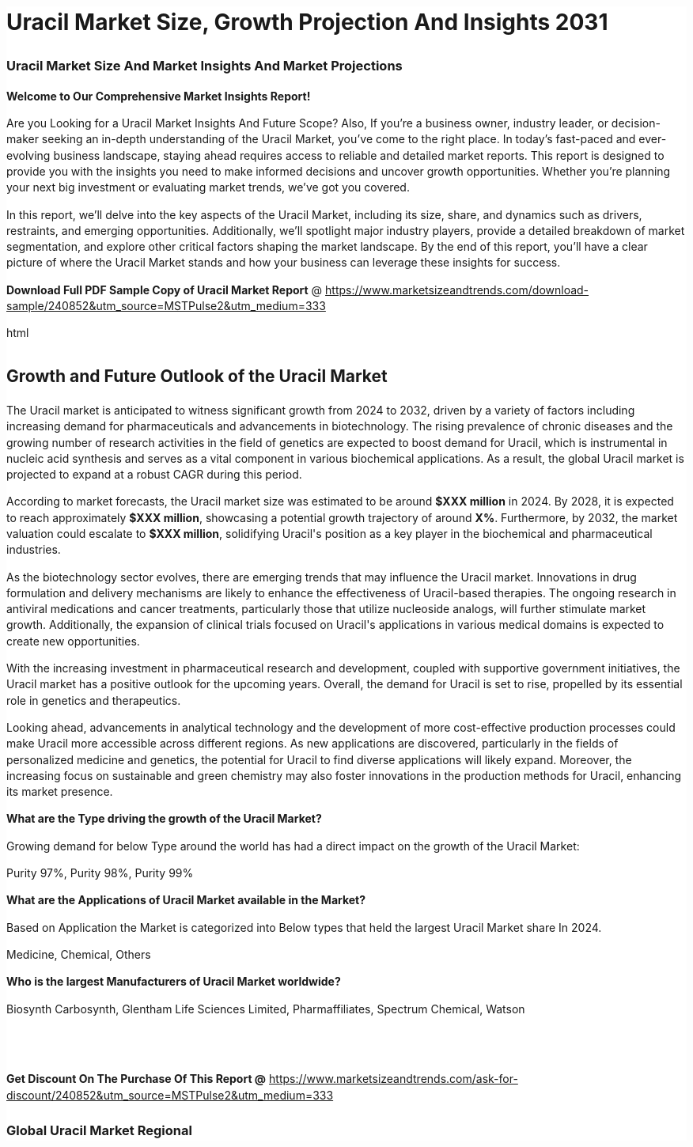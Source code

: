 <h1>Uracil Market Size, Growth Projection And Insights 2031</h1><div class="" data-test-id=""><h3><span class="">Uracil Market Size And Market Insights And Market Projections</span></h3></div><div class="" data-test-id=""><p><strong>Welcome to Our Comprehensive Market Insights Report!</strong></p><p>Are you Looking for a Uracil Market Insights And Future Scope? Also, If you&rsquo;re a business owner, industry leader, or decision-maker seeking an in-depth understanding of the Uracil Market, you&rsquo;ve come to the right place. In today&rsquo;s fast-paced and ever-evolving business landscape, staying ahead requires access to reliable and detailed market reports. This report is designed to provide you with the insights you need to make informed decisions and uncover growth opportunities. Whether you&rsquo;re planning your next big investment or evaluating market trends, we&rsquo;ve got you covered.</p><p>In this report, we&rsquo;ll delve into the key aspects of the Uracil Market, including its size, share, and dynamics such as drivers, restraints, and emerging opportunities. Additionally, we&rsquo;ll spotlight major industry players, provide a detailed breakdown of market segmentation, and explore other critical factors shaping the market landscape. By the end of this report, you&rsquo;ll have a clear picture of where the Uracil Market stands and how your business can leverage these insights for success.</p><p><strong>Download Full PDF Sample Copy of Uracil Market Report</strong> @ <a href="https://www.marketsizeandtrends.com/download-sample/240852&utm_source=MSTPulse2&utm_medium=333" target="_blank">https://www.marketsizeandtrends.com/download-sample/240852&utm_source=MSTPulse2&utm_medium=333</a></p></div><div class="" data-test-id=""><p><span class="">html<div> <h2>Growth and Future Outlook of the Uracil Market</h2> <p>The Uracil market is anticipated to witness significant growth from 2024 to 2032, driven by a variety of factors including increasing demand for pharmaceuticals and advancements in biotechnology. The rising prevalence of chronic diseases and the growing number of research activities in the field of genetics are expected to boost demand for Uracil, which is instrumental in nucleic acid synthesis and serves as a vital component in various biochemical applications. As a result, the global Uracil market is projected to expand at a robust CAGR during this period.</p> <p>According to market forecasts, the Uracil market size was estimated to be around <strong>$XXX million</strong> in 2024. By 2028, it is expected to reach approximately <strong>$XXX million</strong>, showcasing a potential growth trajectory of around <strong>X%</strong>. Furthermore, by 2032, the market valuation could escalate to <strong>$XXX million</strong>, solidifying Uracil's position as a key player in the biochemical and pharmaceutical industries.</p> <p>As the biotechnology sector evolves, there are emerging trends that may influence the Uracil market. Innovations in drug formulation and delivery mechanisms are likely to enhance the effectiveness of Uracil-based therapies. The ongoing research in antiviral medications and cancer treatments, particularly those that utilize nucleoside analogs, will further stimulate market growth. Additionally, the expansion of clinical trials focused on Uracil's applications in various medical domains is expected to create new opportunities.</p> <p>With the increasing investment in pharmaceutical research and development, coupled with supportive government initiatives, the Uracil market has a positive outlook for the upcoming years. Overall, the demand for Uracil is set to rise, propelled by its essential role in genetics and therapeutics.</p> <p><strong></strong></p> <p>Looking ahead, advancements in analytical technology and the development of more cost-effective production processes could make Uracil more accessible across different regions. As new applications are discovered, particularly in the fields of personalized medicine and genetics, the potential for Uracil to find diverse applications will likely expand. Moreover, the increasing focus on sustainable and green chemistry may also foster innovations in the production methods for Uracil, enhancing its market presence.</p></div></span></p><p><strong><span class="">What are the&nbsp;Type driving the growth of the Uracil Market?</span></strong></p></div><div class="" data-test-id=""><p><span class="">Growing demand for below Type around the world has had a direct impact on the growth of the Uracil Market:</span></p></div><div class="" data-test-id=""><p>Purity 97%, Purity 98%, Purity 99%</p><p><span class=""><strong>What are the&nbsp;Applications&nbsp;of Uracil Market available in the Market?</strong></span></p></div><div class="" data-test-id=""><p><span class="">Based on Application the Market is categorized into Below types that held the largest Uracil Market share In 2024.</span></p></div><div class="" data-test-id=""><p><span class="">Medicine, Chemical, Others</span></p><p><span class=""><strong>Who is the largest Manufacturers of Uracil Market worldwide?</strong></span></p></div><div class="" data-test-id=""><p><span class="">Biosynth Carbosynth, Glentham Life Sciences Limited, Pharmaffiliates, Spectrum Chemical, Watson</span></p></div><div class="" data-test-id="">&nbsp;</div><div class="" data-test-id="">&nbsp;</div><div class="" data-test-id=""><p><span class=""><strong>Get Discount On The Purchase Of This Report @</strong> <a href="https://www.marketsizeandtrends.com/ask-for-discount/240852&utm_source=MSTPulse2&utm_medium=333" target="_blank">https://www.marketsizeandtrends.com/ask-for-discount/240852&utm_source=MSTPulse2&utm_medium=333</a></span></p></div><div class="" data-test-id=""><div class="article-main__content" data-test-id="publishing-text-block"><h3><span class="">Global Uracil Market Regional